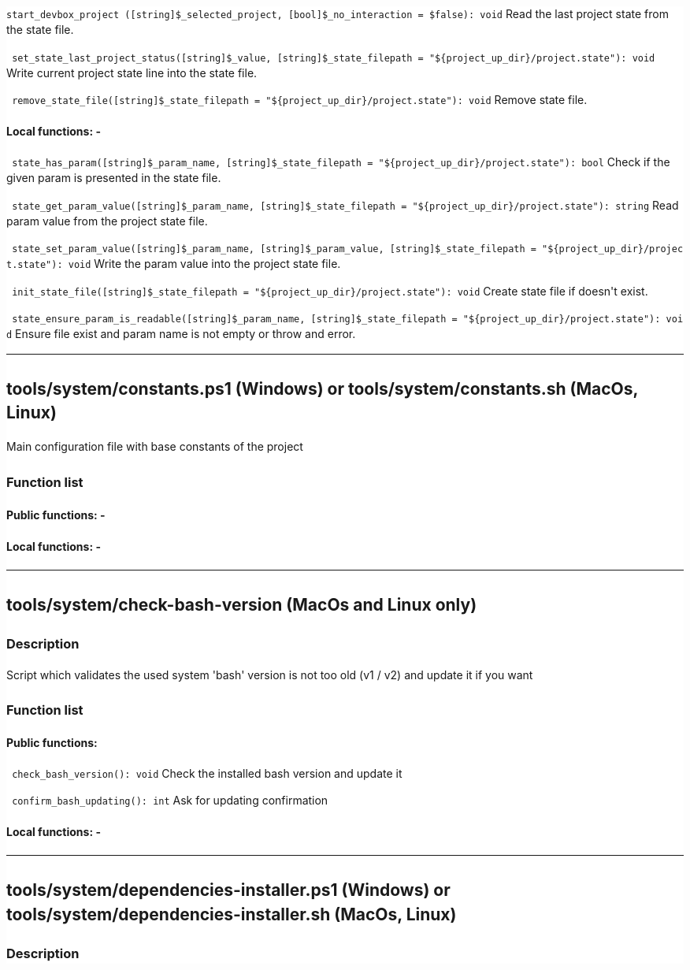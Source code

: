 ```start_devbox_project ([string]$_selected_project, [bool]$_no_interaction = $false): void```
Read the last project state from the state file.

``` set_state_last_project_status([string]$_value, [string]$_state_filepath = "${project_up_dir}/project.state"): void```
Write current project state line into the state file.

``` remove_state_file([string]$_state_filepath = "${project_up_dir}/project.state"): void```
Remove state file.

#### Local functions: -


``` state_has_param([string]$_param_name, [string]$_state_filepath = "${project_up_dir}/project.state"): bool```
Check if the given param is presented in the state file.

``` state_get_param_value([string]$_param_name, [string]$_state_filepath = "${project_up_dir}/project.state"): string```
Read param value from the project state file.

``` state_set_param_value([string]$_param_name, [string]$_param_value, [string]$_state_filepath = "${project_up_dir}/project.state"): void```
Write the param value into the project state file.

``` init_state_file([string]$_state_filepath = "${project_up_dir}/project.state"): void```
Create state file if doesn't exist.

``` state_ensure_param_is_readable([string]$_param_name, [string]$_state_filepath = "${project_up_dir}/project.state"): void```
Ensure file exist and param name is not empty or throw and error.


---------------------

## tools/system/constants.ps1 (Windows) or tools/system/constants.sh (MacOs, Linux)

Main configuration file with base constants of the project

### Function list

#### Public functions: -
#### Local functions: -


---------------------
## tools/system/check-bash-version (MacOs and Linux only)

### Description
Script which validates the used system 'bash' version is not too old (v1 / v2) and update it if you want

### Function list

#### Public functions:
``` check_bash_version(): void```
Check the installed bash version and update it

``` confirm_bash_updating(): int```
Ask for updating confirmation

#### Local functions: -


---------------------

## tools/system/dependencies-installer.ps1 (Windows) or tools/system/dependencies-installer.sh (MacOs, Linux)

### Description
```